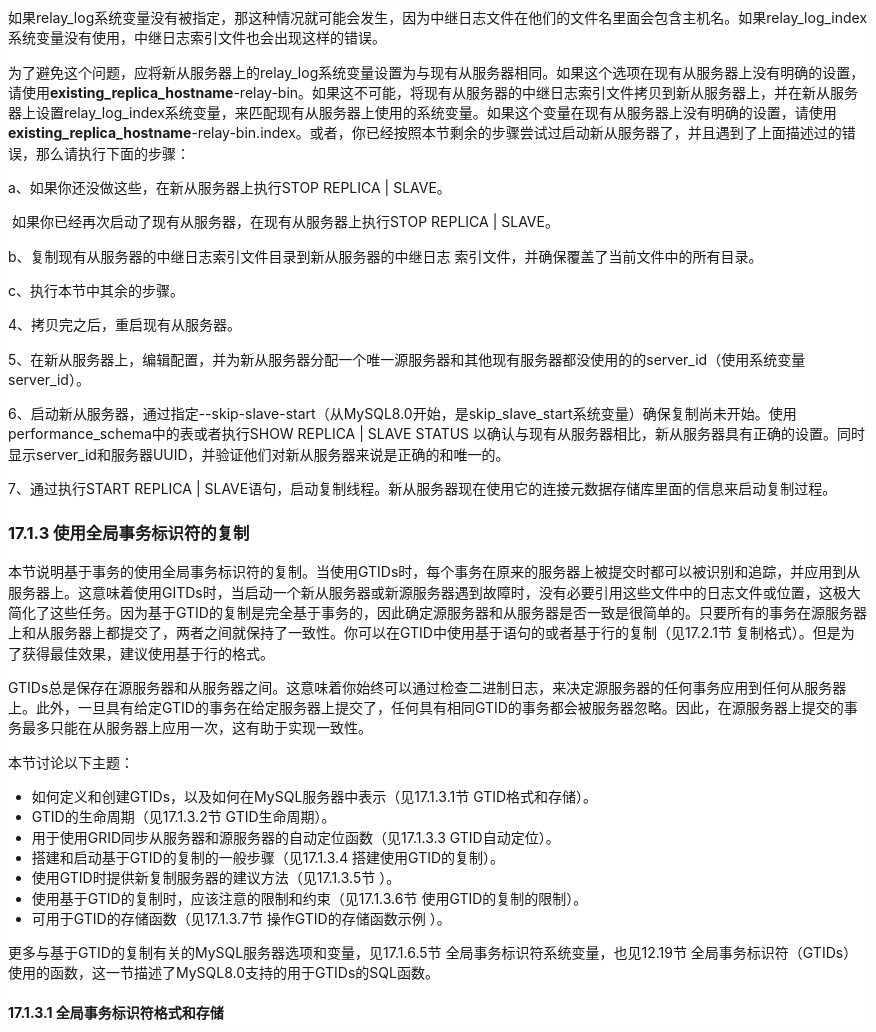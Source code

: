 如果relay_log系统变量没有被指定，那这种情况就可能会发生，因为中继日志文件在他们的文件名里面会包含主机名。如果relay_log_index系统变量没有使用，中继日志索引文件也会出现这样的错误。



为了避免这个问题，应将新从服务器上的relay_log系统变量设置为与现有从服务器相同。如果这个选项在现有从服务器上没有明确的设置，请使用**existing_replica_hostname**-relay-bin。如果这不可能，将现有从服务器的中继日志索引文件拷贝到新从服务器上，并在新从服务器上设置relay_log_index系统变量，来匹配现有从服务器上使用的系统变量。如果这个变量在现有从服务器上没有明确的设置，请使用**existing_replica_hostname**-relay-bin.index。或者，你已经按照本节剩余的步骤尝试过启动新从服务器了，并且遇到了上面描述过的错误，那么请执行下面的步骤：

a、如果你还没做这些，在新从服务器上执行STOP REPLICA | SLAVE。

​           如果你已经再次启动了现有从服务器，在现有从服务器上执行STOP        REPLICA | SLAVE。

b、复制现有从服务器的中继日志索引文件目录到新从服务器的中继日志                索引文件，并确保覆盖了当前文件中的所有目录。

c、执行本节中其余的步骤。



4、拷贝完之后，重启现有从服务器。



5、在新从服务器上，编辑配置，并为新从服务器分配一个唯一源服务器和其他现有服务器都没使用的的server_id（使用系统变量server_id）。



6、启动新从服务器，通过指定--skip-slave-start（从MySQL8.0开始，是skip_slave_start系统变量）确保复制尚未开始。使用performance_schema中的表或者执行SHOW REPLICA | SLAVE STATUS 以确认与现有从服务器相比，新从服务器具有正确的设置。同时显示server_id和服务器UUID，并验证他们对新从服务器来说是正确的和唯一的。



7、通过执行START REPLICA | SLAVE语句，启动复制线程。新从服务器现在使用它的连接元数据存储库里面的信息来启动复制过程。

### 17.1.3 使用全局事务标识符的复制

本节说明基于事务的使用全局事务标识符的复制。当使用GTIDs时，每个事务在原来的服务器上被提交时都可以被识别和追踪，并应用到从服务器上。这意味着使用GITDs时，当启动一个新从服务器或新源服务器遇到故障时，没有必要引用这些文件中的日志文件或位置，这极大简化了这些任务。因为基于GTID的复制是完全基于事务的，因此确定源服务器和从服务器是否一致是很简单的。只要所有的事务在源服务器上和从服务器上都提交了，两者之间就保持了一致性。你可以在GTID中使用基于语句的或者基于行的复制（见17.2.1节 复制格式）。但是为了获得最佳效果，建议使用基于行的格式。



GTIDs总是保存在源服务器和从服务器之间。这意味着你始终可以通过检查二进制日志，来决定源服务器的任何事务应用到任何从服务器上。此外，一旦具有给定GTID的事务在给定服务器上提交了，任何具有相同GTID的事务都会被服务器忽略。因此，在源服务器上提交的事务最多只能在从服务器上应用一次，这有助于实现一致性。



本节讨论以下主题：

- 如何定义和创建GTIDs，以及如何在MySQL服务器中表示（见17.1.3.1节 GTID格式和存储）。
- GTID的生命周期（见17.1.3.2节 GTID生命周期）。
- 用于使用GRID同步从服务器和源服务器的自动定位函数（见17.1.3.3 GTID自动定位）。
- 搭建和启动基于GTID的复制的一般步骤（见17.1.3.4 搭建使用GTID的复制）。
- 使用GTID时提供新复制服务器的建议方法（见17.1.3.5节 ）。
- 使用基于GTID的复制时，应该注意的限制和约束（见17.1.3.6节 使用GTID的复制的限制）。
- 可用于GTID的存储函数（见17.1.3.7节 操作GTID的存储函数示例  ）。



更多与基于GTID的复制有关的MySQL服务器选项和变量，见17.1.6.5节 全局事务标识符系统变量，也见12.19节 全局事务标识符（GTIDs）使用的函数，这一节描述了MySQL8.0支持的用于GTIDs的SQL函数。

#### 17.1.3.1 全局事务标识符格式和存储
